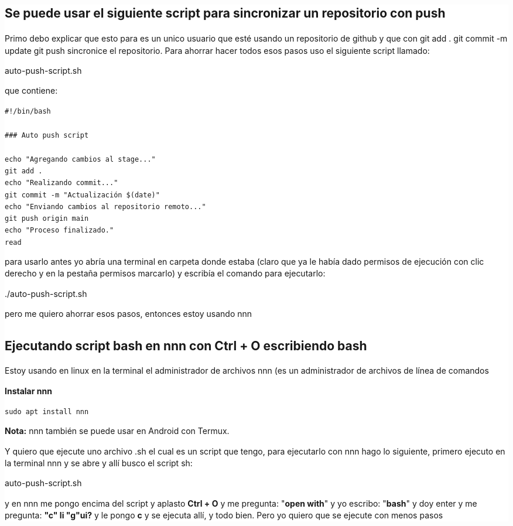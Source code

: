 ## Se puede usar el siguiente script para sincronizar un repositorio con push

Primo debo explicar que esto para es un unico usuario que esté usando un repositorio de github y que con git add . git commit -m update git push sincronice el repositorio. Para ahorrar hacer todos esos pasos uso el siguiente script llamado:

auto-push-script.sh

que contiene:

```
#!/bin/bash

### Auto push script

echo "Agregando cambios al stage..."
git add .
echo "Realizando commit..."
git commit -m "Actualización $(date)"
echo "Enviando cambios al repositorio remoto..."
git push origin main
echo "Proceso finalizado."
read
```

para usarlo antes yo abría una terminal en carpeta donde estaba (claro que ya le había dado permisos de ejecución con clic derecho y en la pestaña permisos marcarlo) y escribía el comando para ejecutarlo:

./auto-push-script.sh

pero me quiero ahorrar esos pasos, entonces estoy usando nnn

## Ejecutando script bash en nnn con Ctrl + O escribiendo bash

Estoy usando en linux en la terminal el administrador de archivos nnn (es un administrador de archivos de línea de comandos

**Instalar nnn**

```
sudo apt install nnn
```

**Nota:** nnn también se puede usar en Android con Termux.

Y quiero que ejecute uno archivo .sh el cual es un script que tengo, para ejecutarlo con nnn hago lo siguiente, primero ejecuto en la terminal nnn y se abre y allí busco el script sh:

auto-push-script.sh  

y en nnn me pongo encima del script y aplasto **Ctrl + O** y me pregunta: "**open with**" y yo escribo: "**bash**" y doy enter y me pregunta: **"c" li "g"ui?** y le pongo **c** y se ejecuta allí, y todo bien. Pero yo quiero que se ejecute con menos pasos
